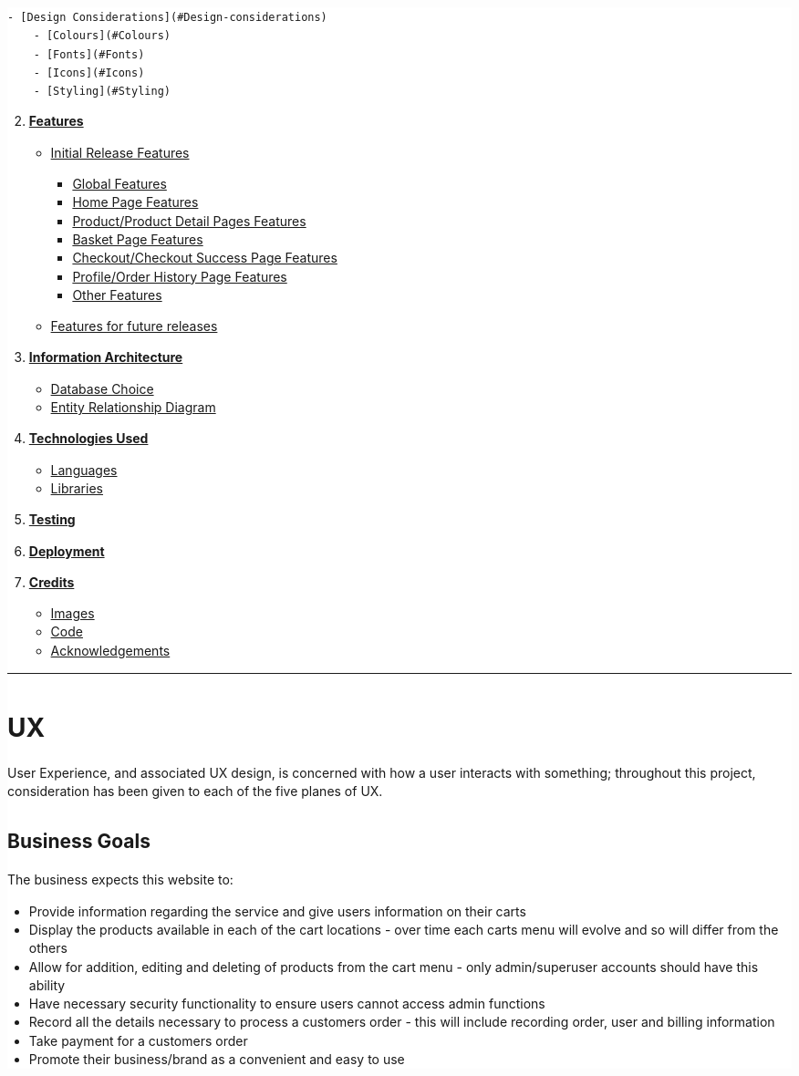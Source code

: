 
    - [Design Considerations](#Design-considerations)
        - [Colours](#Colours)
        - [Fonts](#Fonts)
        - [Icons](#Icons)
        - [Styling](#Styling)

2. **[Features](#Features)**
    - [Initial Release Features](#Initial-release-features)
        - [Global Features](#Global-features)
        - [Home Page Features](#Home-page-features)
        - [Product/Product Detail Pages Features](#Product/Product-detail-pages-features)
        - [Basket Page Features](#Basket-page-features)
        - [Checkout/Checkout Success Page Features](#Checkout/checkout-success-page-features)
        - [Profile/Order History Page Features](#Profile/Order-history-page-features)
        - [Other Features](#Other-features)

    - [Features for future releases](#Features-for-future-releases)

3. **[Information Architecture](#Information-architecture)**
    - [Database Choice](#Database-choice)
    - [Entity Relationship Diagram](#Entity-relationship-diagram)

4. **[Technologies Used](#Technologies-used)**
    - [Languages](#Languages)
    - [Libraries](#Libraries)

5. **[Testing](#Testing)**

6. **[Deployment](#Deployment)**

7. **[Credits](#Credits)**
    - [Images](#Images)
    - [Code](#Code)
    - [Acknowledgements](#Acknowledgements)
---

# **UX**
User Experience, and associated UX design, is concerned with how a user interacts with something; throughout this project, consideration has been given to each of the five planes of UX.

## Business Goals
The business expects this website to:
- Provide information regarding the service and give users information on their carts
- Display the products available in each of the cart locations - over time each carts menu will evolve and so will differ from the others
- Allow for addition, editing and deleting of products from the cart menu - only admin/superuser accounts should have this ability
- Have necessary security functionality to ensure users cannot access admin functions
- Record all the details necessary to process a customers order - this will include recording order, user and billing information
- Take payment for a customers order
- Promote their business/brand as a convenient and easy to use
